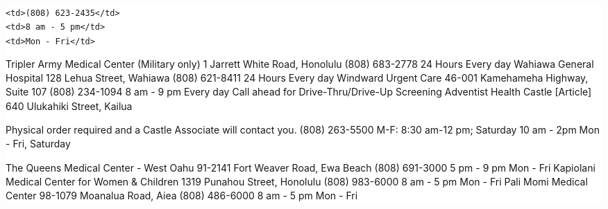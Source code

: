     <td>(808) 623-2435</td>
    <td>8 am - 5 pm</td>
    <td>Mon - Fri</td>
  </tr>
  <tr>
    <td>Tripler Army Medical Center (Military only)</td>
    <td>1 Jarrett White Road, Honolulu</td>
    <td>(808) 683-2778</td>
    <td>24 Hours</td>
    <td>Every day</td>
  </tr>
  <tr>
    <td>Wahiawa General Hospital</td>
    <td>128 Lehua Street, Wahiawa</td>
    <td>(808) 621-8411</td>
    <td>24 Hours</td>
    <td>Every day</td>
  </tr>
  <tr>
    <td>Windward Urgent Care</td>
    <td>46-001 Kamehameha Highway, Suite 107</td>
    <td>(808) 234-1094</td>
    <td>8 am - 9 pm</td>
    <td>Every day</td>
  </tr>
  <tr>
    <td>Call ahead for Drive-Thru/Drive-Up Screening</td>
    <td></td>
    <td></td>
    <td></td>
    <td></td>
  </tr>
  <tr>
    <td>Adventist Health Castle [Article]</td>
    <td>640 Ulukahiki Street, Kailua

Physical order required and a Castle Associate will contact you.</td>
    <td>(808) 263-5500</td>
    <td>M-F: 8:30 am-12 pm; 
Saturday 10 am - 2pm</td>
    <td>Mon - Fri, Saturday</td>
  </tr>
  <tr>
    <td>The Queens Medical Center - West Oahu</td>
    <td>91-2141 Fort Weaver Road, Ewa Beach</td>
    <td>(808) 691-3000</td>
    <td>5 pm - 9 pm</td>
    <td>Mon - Fri</td>
  </tr>
  <tr>
    <td>Kapiolani Medical Center for Women & Children</td>
    <td>1319 Punahou Street, Honolulu</td>
    <td>(808) 983-6000</td>
    <td>8 am - 5 pm</td>
    <td>Mon - Fri</td>
  </tr>
  <tr>
    <td>Pali Momi Medical Center
</td>
    <td>98-1079 Moanalua Road, Aiea</td>
    <td>(808) 486-6000</td>
    <td>8 am - 5 pm</td>
    <td>Mon - Fri</td>
  </tr>